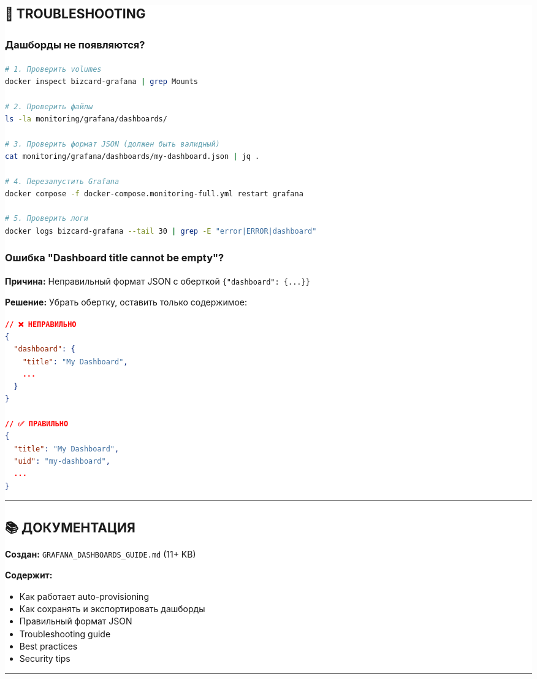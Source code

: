 
## 🔧 TROUBLESHOOTING

### Дашборды не появляются?

```bash
# 1. Проверить volumes
docker inspect bizcard-grafana | grep Mounts

# 2. Проверить файлы
ls -la monitoring/grafana/dashboards/

# 3. Проверить формат JSON (должен быть валидный)
cat monitoring/grafana/dashboards/my-dashboard.json | jq .

# 4. Перезапустить Grafana
docker compose -f docker-compose.monitoring-full.yml restart grafana

# 5. Проверить логи
docker logs bizcard-grafana --tail 30 | grep -E "error|ERROR|dashboard"
```

### Ошибка "Dashboard title cannot be empty"?

**Причина:** Неправильный формат JSON с оберткой `{"dashboard": {...}}`

**Решение:** Убрать обертку, оставить только содержимое:

```json
// ❌ НЕПРАВИЛЬНО
{
  "dashboard": {
    "title": "My Dashboard",
    ...
  }
}

// ✅ ПРАВИЛЬНО
{
  "title": "My Dashboard",
  "uid": "my-dashboard",
  ...
}
```

---

## 📚 ДОКУМЕНТАЦИЯ

**Создан:** `GRAFANA_DASHBOARDS_GUIDE.md` (11+ KB)

**Содержит:**
- Как работает auto-provisioning
- Как сохранять и экспортировать дашборды
- Правильный формат JSON
- Troubleshooting guide
- Best practices
- Security tips

---